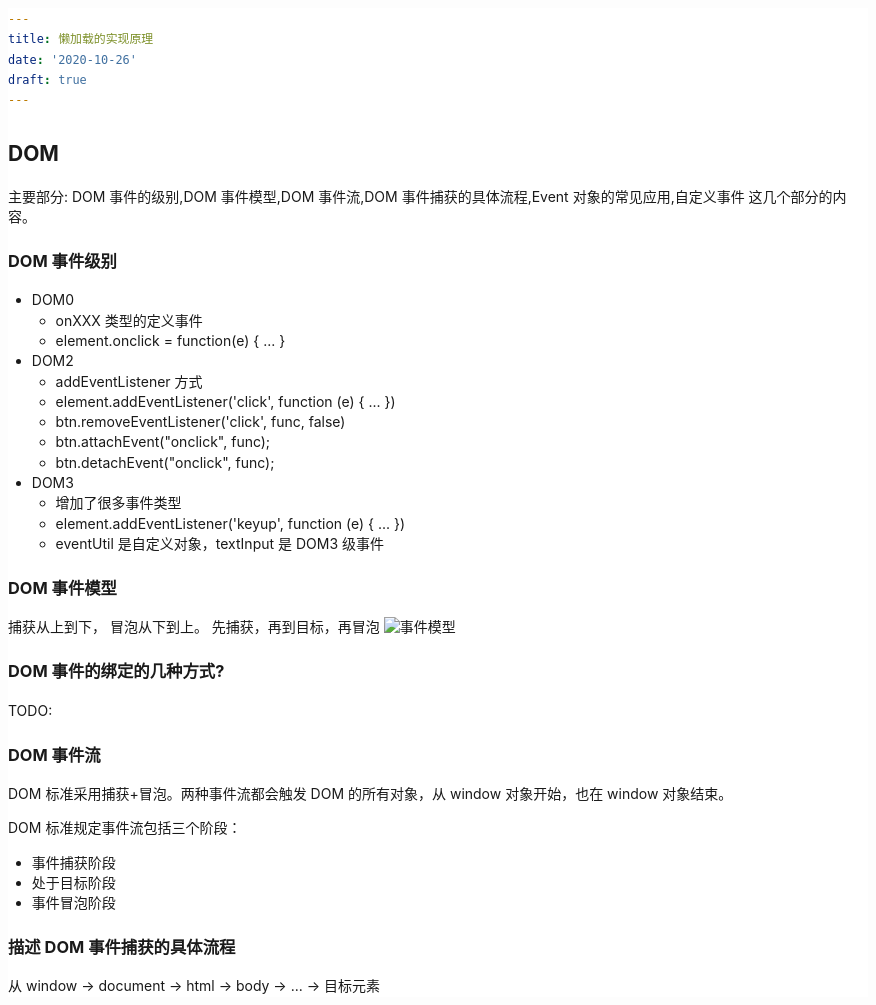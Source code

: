 ```yaml
---
title: 懒加载的实现原理
date: '2020-10-26'
draft: true
---
```


## DOM

主要部分: DOM 事件的级别,DOM 事件模型,DOM 事件流,DOM 事件捕获的具体流程,Event 对象的常见应用,自定义事件 这几个部分的内容。

### DOM 事件级别

- DOM0
  - onXXX 类型的定义事件
  - element.onclick = function(e) { ... }
- DOM2
  - addEventListener 方式
  - element.addEventListener('click', function (e) { ... })
  - btn.removeEventListener('click', func, false)
  - btn.attachEvent("onclick", func);
  - btn.detachEvent("onclick", func);
- DOM3
  - 增加了很多事件类型
  - element.addEventListener('keyup', function (e) { ... })
  - eventUtil 是自定义对象，textInput 是 DOM3 级事件

### DOM 事件模型

捕获从上到下， 冒泡从下到上。
先捕获，再到目标，再冒泡
![事件模型](https://wire.cdn-go.cn/wire-cdn/b23befc0/blog/images/==dom事件模型.jpg)

### DOM 事件的绑定的几种方式?

TODO:

### DOM 事件流

DOM 标准采用捕获+冒泡。两种事件流都会触发 DOM 的所有对象，从 window 对象开始，也在 window 对象结束。

DOM 标准规定事件流包括三个阶段：

- 事件捕获阶段
- 处于目标阶段
- 事件冒泡阶段

### 描述 DOM 事件捕获的具体流程

从 window -> document -> html -> body -> ... -> 目标元素
